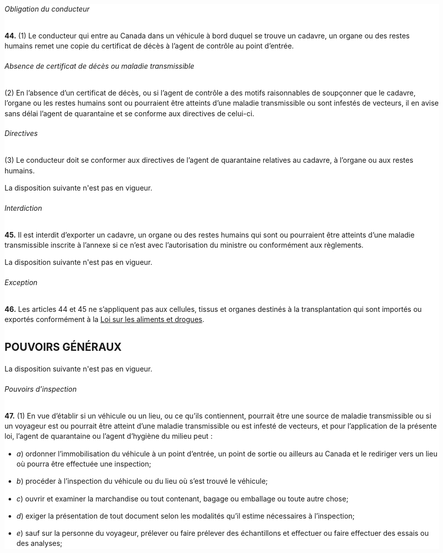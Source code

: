 ###### Obligation du conducteur

**44.** (1) Le conducteur qui entre au Canada dans un véhicule à bord duquel se trouve un cadavre, un organe ou des restes humains remet une copie du certificat de décès à l’agent de contrôle au point d’entrée.

###### Absence de certificat de décès ou maladie transmissible

(2) En l’absence d’un certificat de décès, ou si l’agent de contrôle a des motifs raisonnables de soupçonner que le cadavre, l’organe ou les restes humains sont ou pourraient être atteints d’une maladie transmissible ou sont infestés de vecteurs, il en avise sans délai l’agent de quarantaine et se conforme aux directives de celui-ci.

###### Directives

(3) Le conducteur doit se conformer aux directives de l’agent de quarantaine relatives au cadavre, à l’organe ou aux restes humains.

La disposition suivante n'est pas en vigueur.

###### Interdiction

**45.** Il est interdit d’exporter un cadavre, un organe ou des restes humains qui sont ou pourraient être atteints d’une maladie transmissible inscrite à l’annexe si ce n’est avec l’autorisation du ministre ou conformément aux règlements.

La disposition suivante n'est pas en vigueur.

###### Exception

**46.** Les articles 44 et 45 ne s’appliquent pas aux cellules, tissus et organes destinés à la transplantation qui sont importés ou exportés conformément à la [Loi sur les aliments et drogues](/canada/fra/lois/F/F-27.md).

## POUVOIRS GÉNÉRAUX

La disposition suivante n'est pas en vigueur.

###### Pouvoirs d’inspection

**47.** (1) En vue d’établir si un véhicule ou un lieu, ou ce qu’ils contiennent, pourrait être une source de maladie transmissible ou si un voyageur est ou pourrait être atteint d’une maladie transmissible ou est infesté de vecteurs, et pour l’application de la présente loi, l’agent de quarantaine ou l’agent d’hygiène du milieu peut :

  * _a_) ordonner l’immobilisation du véhicule à un point d’entrée, un point de sortie ou ailleurs au Canada et le rediriger vers un lieu où pourra être effectuée une inspection;

  * _b_) procéder à l’inspection du véhicule ou du lieu où s’est trouvé le véhicule;

  * _c_) ouvrir et examiner la marchandise ou tout contenant, bagage ou emballage ou toute autre chose;

  * _d_) exiger la présentation de tout document selon les modalités qu’il estime nécessaires à l’inspection;

  * _e_) sauf sur la personne du voyageur, prélever ou faire prélever des échantillons et effectuer ou faire effectuer des essais ou des analyses;

